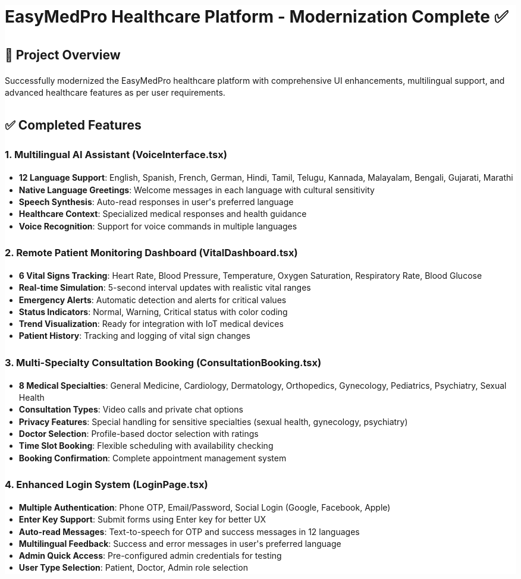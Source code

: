 # EasyMedPro Healthcare Platform - Modernization Complete ✅

## 🎯 Project Overview

Successfully modernized the EasyMedPro healthcare platform with comprehensive UI enhancements, multilingual support, and advanced healthcare features as per user requirements.

## ✅ Completed Features

### 1. **Multilingual AI Assistant** (VoiceInterface.tsx)

- **12 Language Support**: English, Spanish, French, German, Hindi, Tamil, Telugu, Kannada, Malayalam, Bengali, Gujarati, Marathi
- **Native Language Greetings**: Welcome messages in each language with cultural sensitivity
- **Speech Synthesis**: Auto-read responses in user's preferred language
- **Healthcare Context**: Specialized medical responses and health guidance
- **Voice Recognition**: Support for voice commands in multiple languages

### 2. **Remote Patient Monitoring Dashboard** (VitalDashboard.tsx)

- **6 Vital Signs Tracking**: Heart Rate, Blood Pressure, Temperature, Oxygen Saturation, Respiratory Rate, Blood Glucose
- **Real-time Simulation**: 5-second interval updates with realistic vital ranges
- **Emergency Alerts**: Automatic detection and alerts for critical values
- **Status Indicators**: Normal, Warning, Critical status with color coding
- **Trend Visualization**: Ready for integration with IoT medical devices
- **Patient History**: Tracking and logging of vital sign changes

### 3. **Multi-Specialty Consultation Booking** (ConsultationBooking.tsx)

- **8 Medical Specialties**: General Medicine, Cardiology, Dermatology, Orthopedics, Gynecology, Pediatrics, Psychiatry, Sexual Health
- **Consultation Types**: Video calls and private chat options
- **Privacy Features**: Special handling for sensitive specialties (sexual health, gynecology, psychiatry)
- **Doctor Selection**: Profile-based doctor selection with ratings
- **Time Slot Booking**: Flexible scheduling with availability checking
- **Booking Confirmation**: Complete appointment management system

### 4. **Enhanced Login System** (LoginPage.tsx)

- **Multiple Authentication**: Phone OTP, Email/Password, Social Login (Google, Facebook, Apple)
- **Enter Key Support**: Submit forms using Enter key for better UX
- **Auto-read Messages**: Text-to-speech for OTP and success messages in 12 languages
- **Multilingual Feedback**: Success and error messages in user's preferred language
- **Admin Quick Access**: Pre-configured admin credentials for testing
- **User Type Selection**: Patient, Doctor, Admin role selection
